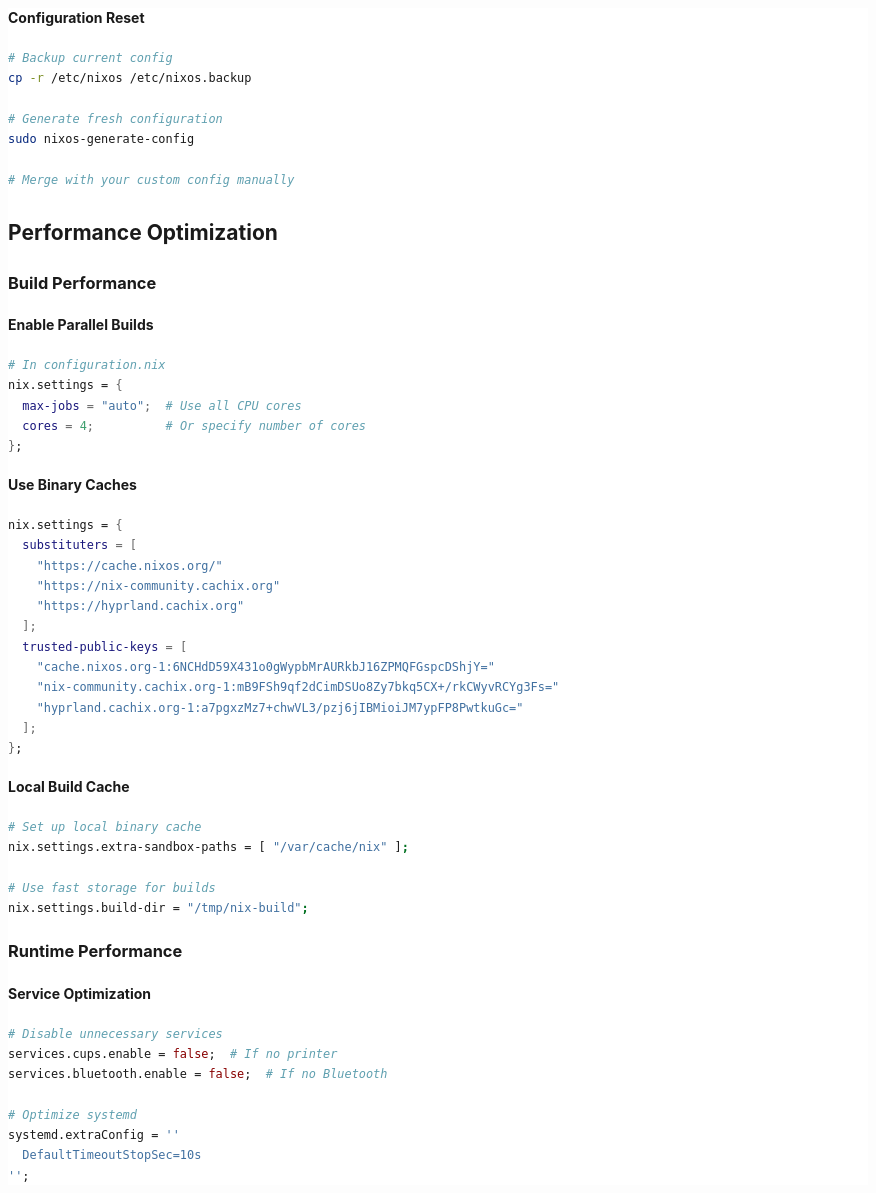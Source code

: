 #### Configuration Reset
```bash
# Backup current config
cp -r /etc/nixos /etc/nixos.backup

# Generate fresh configuration
sudo nixos-generate-config

# Merge with your custom config manually
```

## Performance Optimization

### Build Performance

#### Enable Parallel Builds
```nix
# In configuration.nix
nix.settings = {
  max-jobs = "auto";  # Use all CPU cores
  cores = 4;          # Or specify number of cores
};
```

#### Use Binary Caches
```nix
nix.settings = {
  substituters = [
    "https://cache.nixos.org/"
    "https://nix-community.cachix.org"
    "https://hyprland.cachix.org"
  ];
  trusted-public-keys = [
    "cache.nixos.org-1:6NCHdD59X431o0gWypbMrAURkbJ16ZPMQFGspcDShjY="
    "nix-community.cachix.org-1:mB9FSh9qf2dCimDSUo8Zy7bkq5CX+/rkCWyvRCYg3Fs="
    "hyprland.cachix.org-1:a7pgxzMz7+chwVL3/pzj6jIBMioiJM7ypFP8PwtkuGc="
  ];
};
```

#### Local Build Cache
```bash
# Set up local binary cache
nix.settings.extra-sandbox-paths = [ "/var/cache/nix" ];

# Use fast storage for builds
nix.settings.build-dir = "/tmp/nix-build";
```

### Runtime Performance

#### Service Optimization
```nix
# Disable unnecessary services
services.cups.enable = false;  # If no printer
services.bluetooth.enable = false;  # If no Bluetooth

# Optimize systemd
systemd.extraConfig = ''
  DefaultTimeoutStopSec=10s
'';
```
